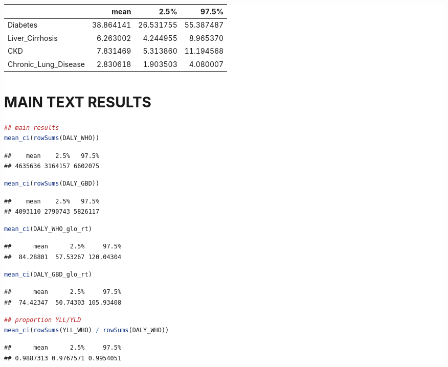 |                        |      mean |      2.5% |     97.5% |
| ---------------------- | --------: | --------: | --------: |
| Diabetes               | 38.864141 | 26.531755 | 55.387487 |
| Liver\_Cirrhosis       |  6.263002 |  4.244955 |  8.965370 |
| CKD                    |  7.831469 |  5.313860 | 11.194568 |
| Chronic\_Lung\_Disease |  2.830618 |  1.903503 |  4.080007 |

# MAIN TEXT RESULTS

``` r
## main results
mean_ci(rowSums(DALY_WHO))
```

    ##    mean    2.5%   97.5% 
    ## 4635636 3164157 6602075

``` r
mean_ci(rowSums(DALY_GBD))
```

    ##    mean    2.5%   97.5% 
    ## 4093110 2790743 5826117

``` r
mean_ci(DALY_WHO_glo_rt)
```

    ##      mean      2.5%     97.5% 
    ##  84.28801  57.53267 120.04304

``` r
mean_ci(DALY_GBD_glo_rt)
```

    ##      mean      2.5%     97.5% 
    ##  74.42347  50.74303 105.93408

``` r
## proportion YLL/YLD
mean_ci(rowSums(YLL_WHO) / rowSums(DALY_WHO))
```

    ##      mean      2.5%     97.5% 
    ## 0.9887313 0.9767571 0.9954051
